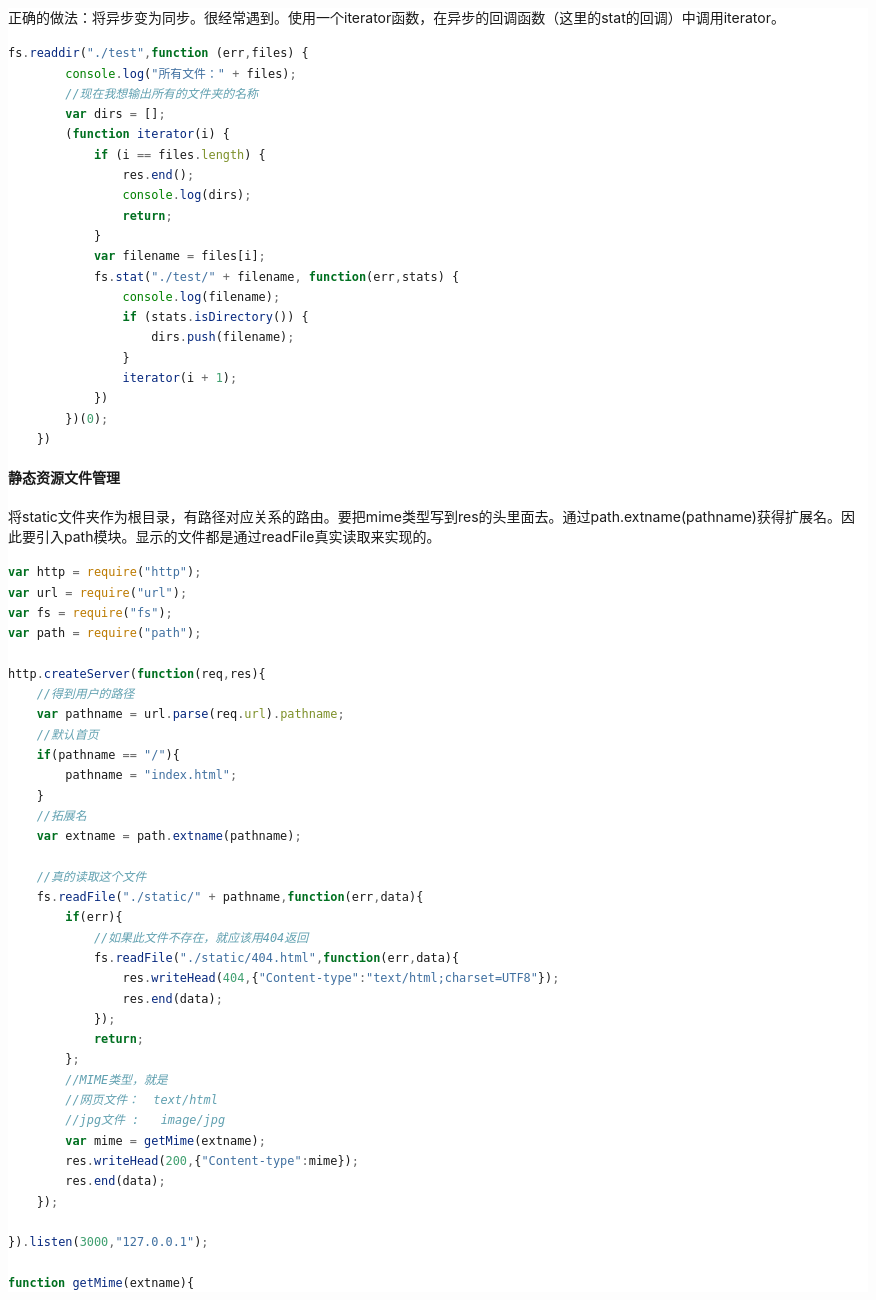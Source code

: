 正确的做法：将异步变为同步。很经常遇到。使用一个iterator函数，在异步的回调函数（这里的stat的回调）中调用iterator。
``` js
fs.readdir("./test",function (err,files) {
		console.log("所有文件：" + files);
		//现在我想输出所有的文件夹的名称
		var dirs = [];
		(function iterator(i) {		
			if (i == files.length) {
				res.end();
				console.log(dirs);
				return;
			}
			var filename = files[i];
			fs.stat("./test/" + filename, function(err,stats) {
				console.log(filename);
				if (stats.isDirectory()) {
					dirs.push(filename);			
				} 
				iterator(i + 1);
			})
		})(0);
	})
```

#### 静态资源文件管理
将static文件夹作为根目录，有路径对应关系的路由。要把mime类型写到res的头里面去。通过path.extname(pathname)获得扩展名。因此要引入path模块。显示的文件都是通过readFile真实读取来实现的。
``` js
var http = require("http");
var url = require("url");
var fs = require("fs");
var path = require("path");

http.createServer(function(req,res){
	//得到用户的路径
	var pathname = url.parse(req.url).pathname;
	//默认首页
	if(pathname == "/"){
		pathname = "index.html";
	}
	//拓展名
	var extname = path.extname(pathname);

	//真的读取这个文件
	fs.readFile("./static/" + pathname,function(err,data){
		if(err){
			//如果此文件不存在，就应该用404返回
			fs.readFile("./static/404.html",function(err,data){
				res.writeHead(404,{"Content-type":"text/html;charset=UTF8"});
				res.end(data);
			});
			return;
		};
		//MIME类型，就是
		//网页文件：  text/html
		//jpg文件 :   image/jpg
		var mime = getMime(extname);
		res.writeHead(200,{"Content-type":mime});
		res.end(data);
	});

}).listen(3000,"127.0.0.1");

function getMime(extname){
```